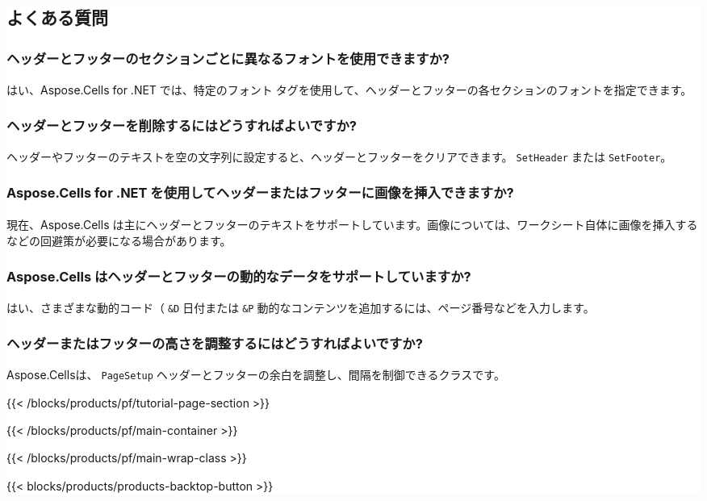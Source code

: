 ## よくある質問

### ヘッダーとフッターのセクションごとに異なるフォントを使用できますか?  
はい、Aspose.Cells for .NET では、特定のフォント タグを使用して、ヘッダーとフッターの各セクションのフォントを指定できます。

### ヘッダーとフッターを削除するにはどうすればよいですか?  
ヘッダーやフッターのテキストを空の文字列に設定すると、ヘッダーとフッターをクリアできます。 `SetHeader` または `SetFooter`。

### Aspose.Cells for .NET を使用してヘッダーまたはフッターに画像を挿入できますか?  
現在、Aspose.Cells は主にヘッダーとフッターのテキストをサポートしています。画像については、ワークシート自体に画像を挿入するなどの回避策が必要になる場合があります。

### Aspose.Cells はヘッダーとフッターの動的なデータをサポートしていますか?  
はい、さまざまな動的コード（ `&D` 日付または `&P` 動的なコンテンツを追加するには、ページ番号などを入力します。

### ヘッダーまたはフッターの高さを調整するにはどうすればよいですか?  
Aspose.Cellsは、 `PageSetup` ヘッダーとフッターの余白を調整し、間隔を制御できるクラスです。

{{< /blocks/products/pf/tutorial-page-section >}}

{{< /blocks/products/pf/main-container >}}

{{< /blocks/products/pf/main-wrap-class >}}

{{< blocks/products/products-backtop-button >}}